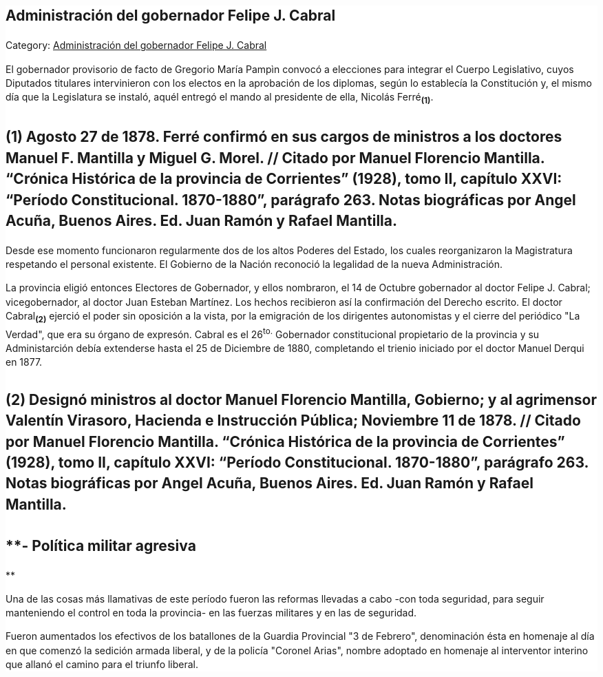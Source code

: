 ## Administración del gobernador Felipe J. Cabral

Category: [Administración del gobernador Felipe J. Cabral](http://descubrircorrientes.com.ar/2012/index.php/4798-corrientes-en-la-familia-argentina-1870-a-la-actualidad/tiempos-de-guerra-civil-1877-1880/felipe-jose-cabral-gobernador/administracion-del-gobernador-felipe-j-cabral)

El gobernador provisorio de facto de Gregorio María Pampìn convocó a elecciones para integrar el Cuerpo Legislativo, cuyos Diputados titulares intervinieron con los electos en la aprobación de los diplomas, según lo establecía la Constitución y, el mismo día que la Legislatura se instaló, aquél entregó el mando al presidente de ella, Nicolás Ferré<sub><strong>(1)</strong></sub>.

## **(1) Agosto 27 de 1878. Ferré confirmó en sus cargos de ministros a los doctores Manuel F. Mantilla y Miguel G. Morel. // Citado por Manuel Florencio Mantilla. “Crónica Histórica de la provincia de Corrientes” (1928), tomo II, capítulo XXVI: “Período Constitucional. 1870-1880”, parágrafo 263. Notas biográficas por Angel Acuña, Buenos Aires. Ed. Juan Ramón y Rafael Mantilla.**

Desde ese momento funcionaron regularmente dos de los altos Poderes del Estado, los cuales reorganizaron la Magistratura respetando el personal existente. El Gobierno de la Nación reconoció la legalidad de la nueva Administración.

La provincia eligió entonces Electores de Gobernador, y ellos nombraron, el 14 de Octubre gobernador al doctor Felipe J. Cabral; vicegobernador, al doctor Juan Esteban Martínez. Los hechos recibieron así la confirmación del Derecho escrito. El doctor Cabral<sub><strong>(2)</strong></sub> ejerció el poder sin oposición a la vista, por la emigración de los dirigentes autonomistas y el cierre del periódico "La Verdad", que era su órgano de expresón. Cabral es el 26<sup>to.</sup> Gobernador constitucional propietario de la provincia y su Administarción debía extenderse hasta el 25 de Diciembre de 1880, completando el trienio iniciado por el doctor Manuel Derqui en 1877.

## **(2) Designó ministros al doctor Manuel Florencio Mantilla, Gobierno; y al agrimensor Valentín Virasoro, Hacienda e Instrucción Pública; Noviembre 11 de 1878. // Citado por Manuel Florencio Mantilla. “Crónica Histórica de la provincia de Corrientes” (1928), tomo II, capítulo XXVI: “Período Constitucional. 1870-1880”, parágrafo 263. Notas biográficas por Angel Acuña, Buenos Aires. Ed. Juan Ramón y Rafael Mantilla.**

## **\- Política militar agresiva  
**

Una de las cosas más llamativas de este período fueron las reformas llevadas a cabo -con toda seguridad, para seguir manteniendo el control en toda la provincia- en las fuerzas militares y en las de seguridad.

Fueron aumentados los efectivos de los batallones de la Guardia Provincial "3 de Febrero", denominación ésta en homenaje al día en que comenzó la sedición armada liberal, y de la policía "Coronel Arias", nombre adoptado en homenaje al interventor interino que allanó el camino para el triunfo liberal.
